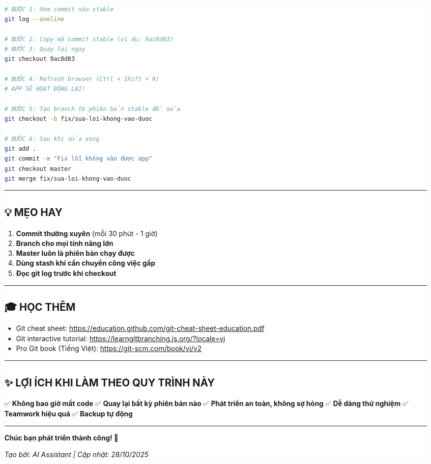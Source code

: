 ```bash
# BƯỚC 1: Xem commit nào stable
git log --oneline

# BƯỚC 2: Copy mã commit stable (ví dụ: 9ac8d83)
# BƯỚC 3: Quay lại ngay
git checkout 9ac8d83

# BƯỚC 4: Refresh browser (Ctrl + Shift + R)
# APP SẼ HOẠT ĐỘNG LẠI!

# BƯỚC 5: Tạo branch từ phiên bản stable để sửa
git checkout -b fix/sua-loi-khong-vao-duoc

# BƯỚC 6: Sau khi sửa xong
git add .
git commit -m "Fix lỗi không vào được app"
git checkout master
git merge fix/sua-loi-khong-vao-duoc
```

---

## 💡 MẸO HAY

1. **Commit thường xuyên** (mỗi 30 phút - 1 giờ)
2. **Branch cho mọi tính năng lớn**
3. **Master luôn là phiên bản chạy được**
4. **Dùng stash khi cần chuyển công việc gấp**
5. **Đọc git log trước khi checkout**

---

## 🎓 HỌC THÊM

- Git cheat sheet: https://education.github.com/git-cheat-sheet-education.pdf
- Git interactive tutorial: https://learngitbranching.js.org/?locale=vi
- Pro Git book (Tiếng Việt): https://git-scm.com/book/vi/v2

---

## ✨ LỢI ÍCH KHI LÀM THEO QUY TRÌNH NÀY

✅ **Không bao giờ mất code**
✅ **Quay lại bất kỳ phiên bản nào**
✅ **Phát triển an toàn, không sợ hỏng**
✅ **Dễ dàng thử nghiệm**
✅ **Teamwork hiệu quả**
✅ **Backup tự động**

---

**Chúc bạn phát triển thành công! 🚀**

*Tạo bởi: AI Assistant | Cập nhật: 28/10/2025*

